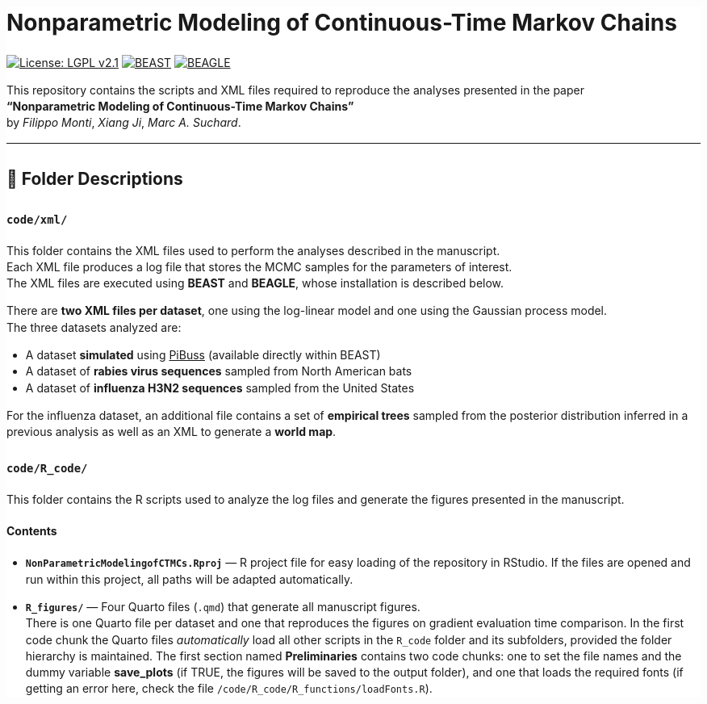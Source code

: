 # Nonparametric Modeling of Continuous-Time Markov Chains

[![License: LGPL v2.1](https://img.shields.io/badge/License-LGPL_v2.1-blue.svg)](https://www.gnu.org/licenses/old-licenses/lgpl-2.1.html)
[![BEAST](https://img.shields.io/badge/BEAST-hmc--clock-green)](https://github.com/beast-dev/beast-mcmc)
[![BEAGLE](https://img.shields.io/badge/BEAGLE-hmc--clock-orange)](https://github.com/beagle-dev/beagle-lib)

This repository contains the scripts and XML files required to reproduce the analyses presented in the paper  
**“Nonparametric Modeling of Continuous-Time Markov Chains”**  
by *Filippo Monti*, *Xiang Ji*, *Marc A. Suchard*.

---

## 📂 Folder Descriptions
### `code/xml/`
This folder contains the XML files used to perform the analyses described in the manuscript.  
Each XML file produces a log file that stores the MCMC samples for the parameters of interest.  
The XML files are executed using **BEAST** and **BEAGLE**, whose installation is described below.

There are **two XML files per dataset**, one using the log-linear model and one using the Gaussian process model.  
The three datasets analyzed are:
- A dataset **simulated** using [PiBuss](https://beast.community/pibuss) (available directly within BEAST)
- A dataset of **rabies virus sequences** sampled from North American bats
- A dataset of **influenza H3N2 sequences** sampled from the United States  

For the influenza dataset, an additional file contains a set of **empirical trees** sampled from the posterior distribution inferred in a previous analysis as well as an XML to generate a **world map**.

### `code/R_code/`
This folder contains the R scripts used to analyze the log files and generate the figures presented in the manuscript.

#### Contents
- **`NonParametricModelingofCTMCs.Rproj`**  — R project file for easy loading of the repository in RStudio. If the files are opened and run within this project, all paths will be adapted automatically.

- **`R_figures/`** — Four Quarto files (`.qmd`) that generate all manuscript figures.  
  There is one Quarto file per dataset and one that reproduces the figures on gradient evaluation time comparison. 
  In the first code chunk the Quarto files *automatically* load all other scripts in the `R_code` folder and its subfolders, provided the folder hierarchy is maintained.
  The first section named **Preliminaries** contains two code chunks: one to set the file names and the dummy variable **save_plots** (if TRUE, the figures will be saved to the output folder), and one that loads the required fonts (if getting an error here, check the file `/code/R_code/R_functions/loadFonts.R`).

